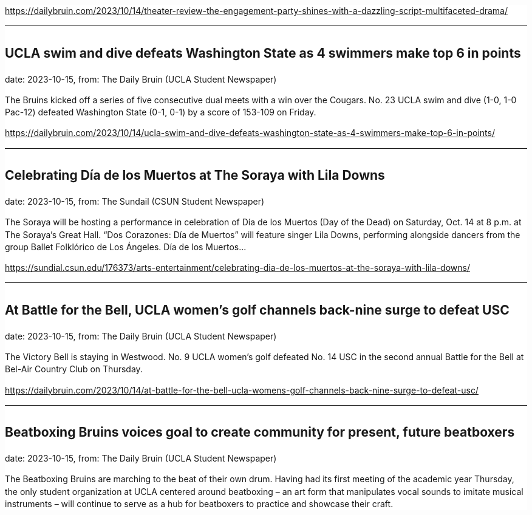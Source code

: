 <https://dailybruin.com/2023/10/14/theater-review-the-engagement-party-shines-with-a-dazzling-script-multifaceted-drama/>

---

## UCLA swim and dive defeats Washington State as 4 swimmers make top 6 in points

date: 2023-10-15, from: The Daily Bruin (UCLA Student Newspaper)

The Bruins kicked off a series of five consecutive dual meets with a win over the Cougars.
No. 23 UCLA swim and dive (1-0, 1-0 Pac-12) defeated Washington State (0-1, 0-1) by a score of 153-109 on Friday. 

<https://dailybruin.com/2023/10/14/ucla-swim-and-dive-defeats-washington-state-as-4-swimmers-make-top-6-in-points/>

---

## Celebrating Día de los Muertos at The Soraya with Lila Downs

date: 2023-10-15, from: The Sundail (CSUN Student Newspaper)

The Soraya will be hosting a performance in celebration of Día de los Muertos (Day of the Dead) on Saturday, Oct. 14 at 8 p.m. at The Soraya’s Great Hall. “Dos Corazones: Día de Muertos” will feature singer Lila Downs, performing alongside dancers from the group Ballet Folklórico de Los Ángeles. Día de los Muertos... 

<https://sundial.csun.edu/176373/arts-entertainment/celebrating-dia-de-los-muertos-at-the-soraya-with-lila-downs/>

---

## At Battle for the Bell, UCLA women’s golf channels back-nine surge to defeat USC

date: 2023-10-15, from: The Daily Bruin (UCLA Student Newspaper)

The Victory Bell is staying in Westwood.
No. 9 UCLA women’s golf defeated No. 14 USC in the second annual Battle for the Bell at Bel-Air Country Club on Thursday. 

<https://dailybruin.com/2023/10/14/at-battle-for-the-bell-ucla-womens-golf-channels-back-nine-surge-to-defeat-usc/>

---

## Beatboxing Bruins voices goal to create community for present, future beatboxers

date: 2023-10-15, from: The Daily Bruin (UCLA Student Newspaper)

The Beatboxing Bruins are marching to the beat of their own drum.
Having had its first meeting of the academic year Thursday, the only student organization at UCLA centered around beatboxing – an art form that manipulates vocal sounds to imitate musical instruments – will continue to serve as a hub for beatboxers to practice and showcase their craft. 
